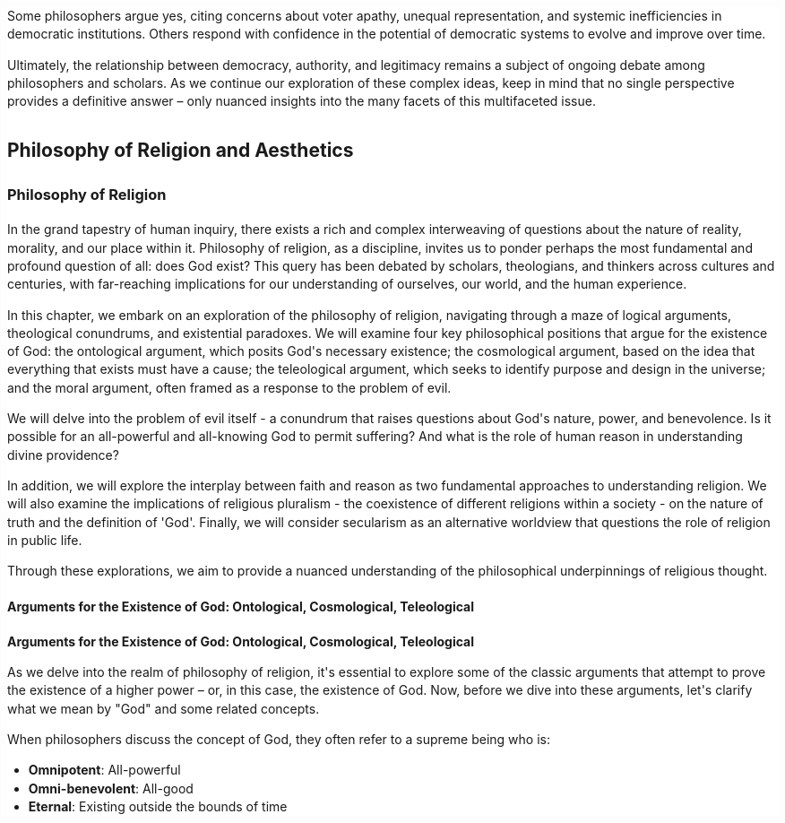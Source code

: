 Some philosophers argue yes, citing concerns about voter apathy, unequal representation, and systemic inefficiencies in democratic institutions. Others respond with confidence in the potential of democratic systems to evolve and improve over time.

Ultimately, the relationship between democracy, authority, and legitimacy remains a subject of ongoing debate among philosophers and scholars. As we continue our exploration of these complex ideas, keep in mind that no single perspective provides a definitive answer – only nuanced insights into the many facets of this multifaceted issue.

## Philosophy of Religion and Aesthetics
### Philosophy of Religion

In the grand tapestry of human inquiry, there exists a rich and complex interweaving of questions about the nature of reality, morality, and our place within it. Philosophy of religion, as a discipline, invites us to ponder perhaps the most fundamental and profound question of all: does God exist? This query has been debated by scholars, theologians, and thinkers across cultures and centuries, with far-reaching implications for our understanding of ourselves, our world, and the human experience.

In this chapter, we embark on an exploration of the philosophy of religion, navigating through a maze of logical arguments, theological conundrums, and existential paradoxes. We will examine four key philosophical positions that argue for the existence of God: the ontological argument, which posits God's necessary existence; the cosmological argument, based on the idea that everything that exists must have a cause; the teleological argument, which seeks to identify purpose and design in the universe; and the moral argument, often framed as a response to the problem of evil.

We will delve into the problem of evil itself - a conundrum that raises questions about God's nature, power, and benevolence. Is it possible for an all-powerful and all-knowing God to permit suffering? And what is the role of human reason in understanding divine providence?

In addition, we will explore the interplay between faith and reason as two fundamental approaches to understanding religion. We will also examine the implications of religious pluralism - the coexistence of different religions within a society - on the nature of truth and the definition of 'God'. Finally, we will consider secularism as an alternative worldview that questions the role of religion in public life.

Through these explorations, we aim to provide a nuanced understanding of the philosophical underpinnings of religious thought.

#### Arguments for the Existence of God: Ontological, Cosmological, Teleological
**Arguments for the Existence of God: Ontological, Cosmological, Teleological**

As we delve into the realm of philosophy of religion, it's essential to explore some of the classic arguments that attempt to prove the existence of a higher power – or, in this case, the existence of God. Now, before we dive into these arguments, let's clarify what we mean by "God" and some related concepts.

When philosophers discuss the concept of God, they often refer to a supreme being who is:

* **Omnipotent**: All-powerful
* **Omni-benevolent**: All-good
* **Eternal**: Existing outside the bounds of time

